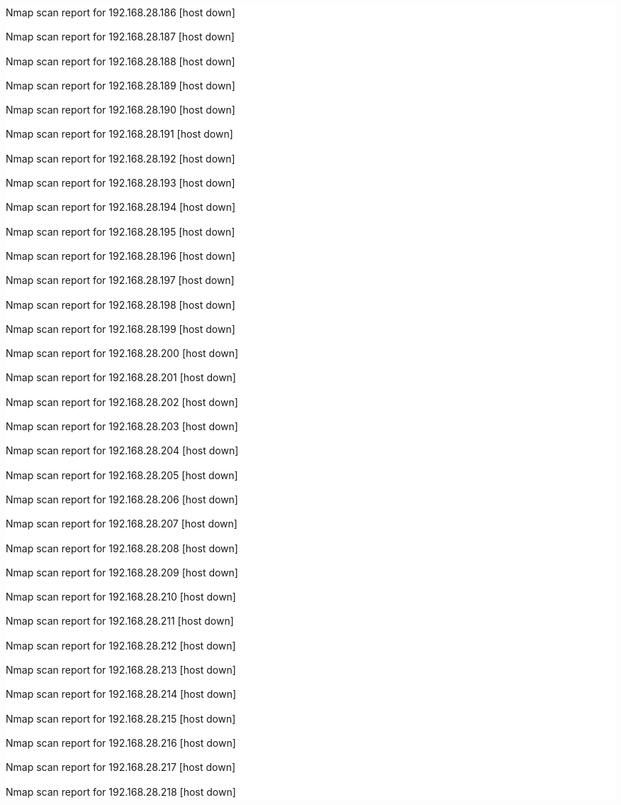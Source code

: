 Nmap scan report for 192.168.28.186 [host down]

Nmap scan report for 192.168.28.187 [host down]

Nmap scan report for 192.168.28.188 [host down]

Nmap scan report for 192.168.28.189 [host down]

Nmap scan report for 192.168.28.190 [host down]

Nmap scan report for 192.168.28.191 [host down]

Nmap scan report for 192.168.28.192 [host down]

Nmap scan report for 192.168.28.193 [host down]

Nmap scan report for 192.168.28.194 [host down]

Nmap scan report for 192.168.28.195 [host down]

Nmap scan report for 192.168.28.196 [host down]

Nmap scan report for 192.168.28.197 [host down]

Nmap scan report for 192.168.28.198 [host down]

Nmap scan report for 192.168.28.199 [host down]

Nmap scan report for 192.168.28.200 [host down]

Nmap scan report for 192.168.28.201 [host down]

Nmap scan report for 192.168.28.202 [host down]

Nmap scan report for 192.168.28.203 [host down]

Nmap scan report for 192.168.28.204 [host down]

Nmap scan report for 192.168.28.205 [host down]

Nmap scan report for 192.168.28.206 [host down]

Nmap scan report for 192.168.28.207 [host down]

Nmap scan report for 192.168.28.208 [host down]

Nmap scan report for 192.168.28.209 [host down]

Nmap scan report for 192.168.28.210 [host down]

Nmap scan report for 192.168.28.211 [host down]

Nmap scan report for 192.168.28.212 [host down]

Nmap scan report for 192.168.28.213 [host down]

Nmap scan report for 192.168.28.214 [host down]

Nmap scan report for 192.168.28.215 [host down]

Nmap scan report for 192.168.28.216 [host down]

Nmap scan report for 192.168.28.217 [host down]

Nmap scan report for 192.168.28.218 [host down]

